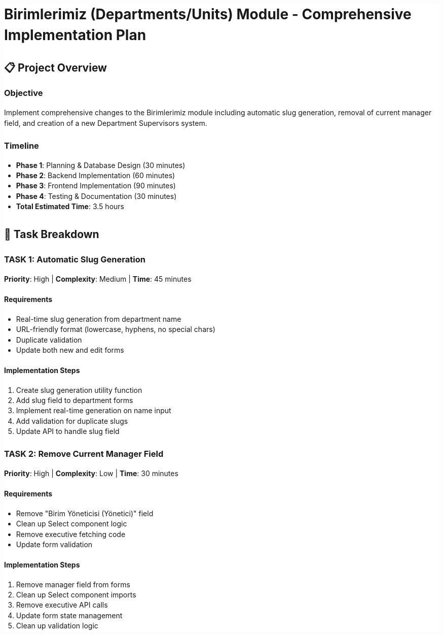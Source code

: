 # Birimlerimiz (Departments/Units) Module - Comprehensive Implementation Plan

## 📋 **Project Overview**

### **Objective**
Implement comprehensive changes to the Birimlerimiz module including automatic slug generation, removal of current manager field, and creation of a new Department Supervisors system.

### **Timeline**
- **Phase 1**: Planning & Database Design (30 minutes)
- **Phase 2**: Backend Implementation (60 minutes)
- **Phase 3**: Frontend Implementation (90 minutes)
- **Phase 4**: Testing & Documentation (30 minutes)
- **Total Estimated Time**: 3.5 hours

## 🎯 **Task Breakdown**

### **TASK 1: Automatic Slug Generation**
**Priority**: High | **Complexity**: Medium | **Time**: 45 minutes

#### **Requirements**
- Real-time slug generation from department name
- URL-friendly format (lowercase, hyphens, no special chars)
- Duplicate validation
- Update both new and edit forms

#### **Implementation Steps**
1. Create slug generation utility function
2. Add slug field to department forms
3. Implement real-time generation on name input
4. Add validation for duplicate slugs
5. Update API to handle slug field

### **TASK 2: Remove Current Manager Field**
**Priority**: High | **Complexity**: Low | **Time**: 30 minutes

#### **Requirements**
- Remove "Birim Yöneticisi (Yönetici)" field
- Clean up Select component logic
- Remove executive fetching code
- Update form validation

#### **Implementation Steps**
1. Remove manager field from forms
2. Clean up Select component imports
3. Remove executive API calls
4. Update form state management
5. Clean up validation logic
